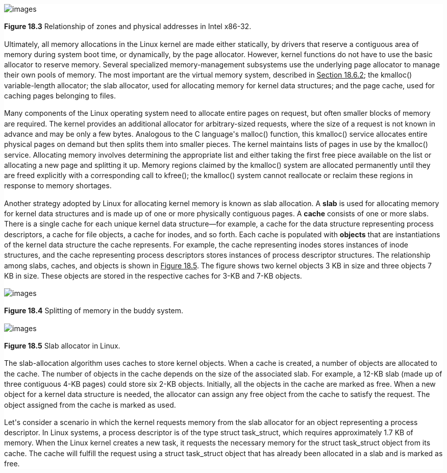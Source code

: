 ![images](https://learning.oreilly.com/api/v2/epubs/urn:orm:book:9781118063330/files/images/ch018-f003.jpg)

**Figure 18.3** Relationship of zones and physical addresses in Intel x86-32.

Ultimately, all memory allocations in the Linux kernel are made either statically, by drivers that reserve a contiguous area of memory during system boot time, or dynamically, by the page allocator. However, kernel functions do not have to use the basic allocator to reserve memory. Several specialized memory-management subsystems use the underlying page allocator to manage their own pools of memory. The most important are the virtual memory system, described in [Section 18.6.2](https://learning.oreilly.com/library/view/operating-system-concepts/9781118063330/30_chapter18.html#sec18.6.2); the kmalloc() variable-length allocator; the slab allocator, used for allocating memory for kernel data structures; and the page cache, used for caching pages belonging to files.

Many components of the Linux operating system need to allocate entire pages on request, but often smaller blocks of memory are required. The kernel provides an additional allocator for arbitrary-sized requests, where the size of a request is not known in advance and may be only a few bytes. Analogous to the C language's malloc() function, this kmalloc() service allocates entire physical pages on demand but then splits them into smaller pieces. The kernel maintains lists of pages in use by the kmalloc() service. Allocating memory involves determining the appropriate list and either taking the first free piece available on the list or allocating a new page and splitting it up. Memory regions claimed by the kmalloc() system are allocated permanently until they are freed explicitly with a corresponding call to kfree(); the kmalloc() system cannot reallocate or reclaim these regions in response to memory shortages.

Another strategy adopted by Linux for allocating kernel memory is known as slab allocation. A **slab** is used for allocating memory for kernel data structures and is made up of one or more physically contiguous pages. A **cache** consists of one or more slabs. There is a single cache for each unique kernel data structure—for example, a cache for the data structure representing process descriptors, a cache for file objects, a cache for inodes, and so forth. Each cache is populated with **objects** that are instantiations of the kernel data structure the cache represents. For example, the cache representing inodes stores instances of inode structures, and the cache representing process descriptors stores instances of process descriptor structures. The relationship among slabs, caches, and objects is shown in [Figure 18.5](https://learning.oreilly.com/library/view/operating-system-concepts/9781118063330/30_chapter18.html#fig18.5). The figure shows two kernel objects 3 KB in size and three objects 7 KB in size. These objects are stored in the respective caches for 3-KB and 7-KB objects.

![images](https://learning.oreilly.com/api/v2/epubs/urn:orm:book:9781118063330/files/images/ch018-f004.jpg)

**Figure 18.4** Splitting of memory in the buddy system.

![images](https://learning.oreilly.com/api/v2/epubs/urn:orm:book:9781118063330/files/images/ch018-f005.jpg)

**Figure 18.5** Slab allocator in Linux.

The slab-allocation algorithm uses caches to store kernel objects. When a cache is created, a number of objects are allocated to the cache. The number of objects in the cache depends on the size of the associated slab. For example, a 12-KB slab (made up of three contiguous 4-KB pages) could store six 2-KB objects. Initially, all the objects in the cache are marked as free. When a new object for a kernel data structure is needed, the allocator can assign any free object from the cache to satisfy the request. The object assigned from the cache is marked as used.

Let's consider a scenario in which the kernel requests memory from the slab allocator for an object representing a process descriptor. In Linux systems, a process descriptor is of the type struct task_struct, which requires approximately 1.7 KB of memory. When the Linux kernel creates a new task, it requests the necessary memory for the struct task_struct object from its cache. The cache will fulfill the request using a struct task_struct object that has already been allocated in a slab and is marked as free.
